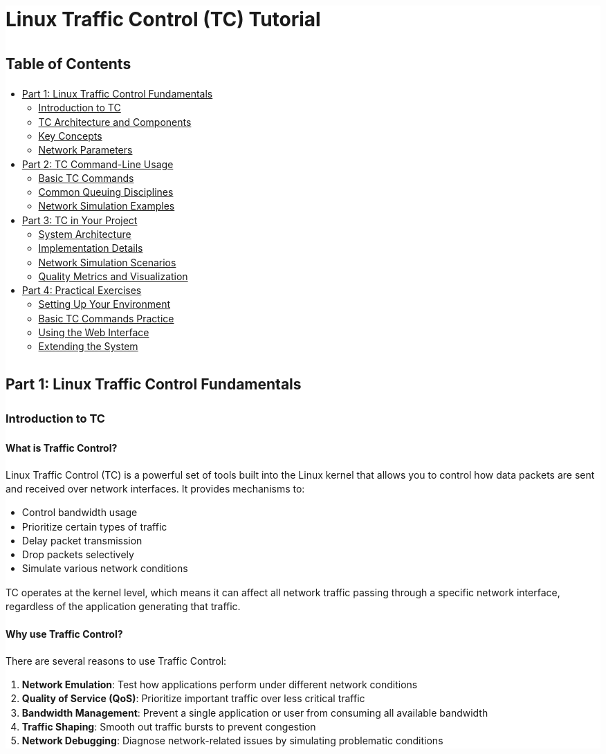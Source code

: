 # Linux Traffic Control (TC) Tutorial

## Table of Contents
- [Part 1: Linux Traffic Control Fundamentals](#part-1-linux-traffic-control-fundamentals)
  - [Introduction to TC](#introduction-to-tc)
  - [TC Architecture and Components](#tc-architecture-and-components)
  - [Key Concepts](#key-concepts)
  - [Network Parameters](#network-parameters)
- [Part 2: TC Command-Line Usage](#part-2-tc-command-line-usage)
  - [Basic TC Commands](#basic-tc-commands)
  - [Common Queuing Disciplines](#common-queuing-disciplines)
  - [Network Simulation Examples](#network-simulation-examples)
- [Part 3: TC in Your Project](#part-3-tc-in-your-project)
  - [System Architecture](#system-architecture)
  - [Implementation Details](#implementation-details)
  - [Network Simulation Scenarios](#network-simulation-scenarios)
  - [Quality Metrics and Visualization](#quality-metrics-and-visualization)
- [Part 4: Practical Exercises](#part-4-practical-exercises)
  - [Setting Up Your Environment](#setting-up-your-environment)
  - [Basic TC Commands Practice](#basic-tc-commands-practice)
  - [Using the Web Interface](#using-the-web-interface)
  - [Extending the System](#extending-the-system)

## Part 1: Linux Traffic Control Fundamentals

### Introduction to TC

#### What is Traffic Control?

Linux Traffic Control (TC) is a powerful set of tools built into the Linux kernel that allows you to control how data packets are sent and received over network interfaces. It provides mechanisms to:

- Control bandwidth usage
- Prioritize certain types of traffic
- Delay packet transmission
- Drop packets selectively
- Simulate various network conditions

TC operates at the kernel level, which means it can affect all network traffic passing through a specific network interface, regardless of the application generating that traffic.

#### Why use Traffic Control?

There are several reasons to use Traffic Control:

1. **Network Emulation**: Test how applications perform under different network conditions
2. **Quality of Service (QoS)**: Prioritize important traffic over less critical traffic
3. **Bandwidth Management**: Prevent a single application or user from consuming all available bandwidth
4. **Traffic Shaping**: Smooth out traffic bursts to prevent congestion
5. **Network Debugging**: Diagnose network-related issues by simulating problematic conditions
